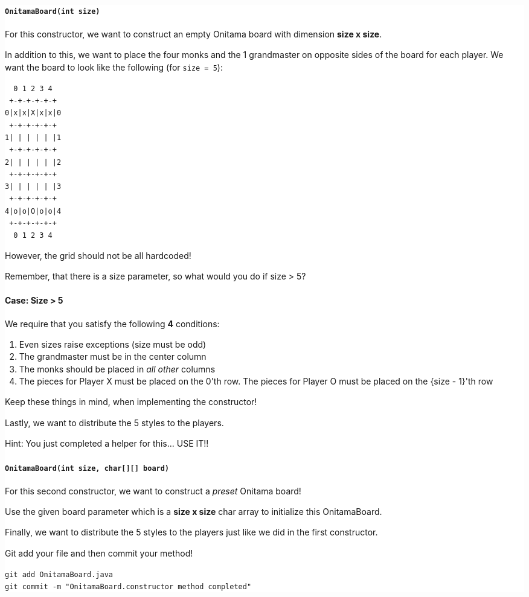 #### `OnitamaBoard(int size)`

For this constructor, we want to construct an empty Onitama board
with dimension **size x size**.

In addition to this, we want to place the four monks and the 1 grandmaster on opposite sides of the board
for each player. We want the board to look like the following (for `size = 5`):

```
  0 1 2 3 4
 +-+-+-+-+-+
0|x|x|X|x|x|0
 +-+-+-+-+-+
1| | | | | |1
 +-+-+-+-+-+
2| | | | | |2
 +-+-+-+-+-+
3| | | | | |3
 +-+-+-+-+-+
4|o|o|O|o|o|4
 +-+-+-+-+-+
  0 1 2 3 4
```

However, the grid should not be all hardcoded!

Remember, that there is a size parameter, so what would you do if size > 5?

#### Case: Size > 5

We require that you satisfy the following **4** conditions:

1. Even sizes raise exceptions (size must be odd)
2. The grandmaster must be in the center column
3. The monks should be placed in _all other_ columns
4. The pieces for Player X must be placed on the 0'th row.
   The pieces for Player O must be placed on the {size - 1}'th row

Keep these things in mind, when implementing the constructor!

Lastly, we want to distribute the 5 styles to the players.

Hint: You just completed a helper for this... USE IT!!

#### `OnitamaBoard(int size, char[][] board)`

For this second constructor, we want to construct a _preset_ Onitama board!

Use the given board parameter which is a **size x size** char array to initialize this OnitamaBoard.

Finally, we want to distribute the 5 styles to the players just like we did in the first constructor.

Git add your file and then commit your method!

```
git add OnitamaBoard.java
git commit -m "OnitamaBoard.constructor method completed"
```
